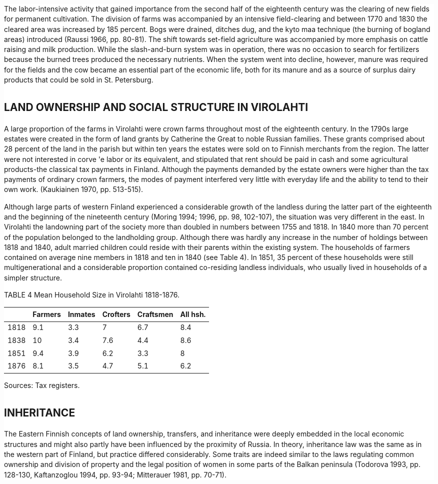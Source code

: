 The labor-intensive activity that gained importance from the second half of the eighteenth century was the clearing of new fields for permanent cultivation. The division of farms was accompanied by an intensive field-clearing and between 1770 and 1830 the cleared area was increased by 185 percent. Bogs were drained, ditches dug, and the kyto maa technique (the burning of bogland areas) introduced (Raussi 1966, pp. 80-81). The shift towards set-field agriculture was accompanied by more emphasis on cattle raising and milk production. While the slash-and-burn system was in operation, there was no occasion to search for fertilizers because the burned trees produced the necessary nutrients. When the system went into decline, however, manure was required for the fields and the cow became an essential part of the economic life, both for its manure and as a source of surplus dairy products that could be sold in St. Petersburg.

## LAND OWNERSHIP AND SOCIAL STRUCTURE IN VIROLAHTI

A large proportion of the farms in Virolahti were crown farms throughout most of the eighteenth century. In the 1790s large estates were created in the form of land grants by Catherine the Great to noble Russian families. These grants comprised about 28 percent of the land in the parish but within ten years the estates were sold on to Finnish merchants from the region. The latter were not interested in corve 'e labor or its equivalent, and stipulated that rent should be paid in cash and some agricultural products-the classical tax payments in Finland. Although the payments demanded by the estate owners were higher than the tax payments of ordinary crown farmers, the modes of payment interfered very little with everyday life and the ability to tend to their own work. (Kaukiainen 1970, pp. 513-515).

Although large parts of western Finland experienced a considerable growth of the landless during the latter part of the eighteenth and the beginning of the nineteenth century (Moring 1994; 1996, pp. 98, 102-107), the situation was very different in the east. In Virolahti the landowning part of the society more than doubled in numbers between 1755 and 1818. In 1840 more than 70 percent of the population belonged to the landholding group. Although there was hardly any increase in the number of holdings between 1818 and 1840, adult married children could reside with their parents within the existing system. The households of farmers contained on average nine members in 1818 and ten in 1840 (see Table 4). In 1851, 35 percent of these households were still multigenerational and a considerable proportion contained co-residing landless individuals, who usually lived in households of a simpler structure.

TABLE 4 Mean Household Size in Virolahti 1818-1876.

|      |   Farmers |   Inmates |   Crofters |   Craftsmen |   All hsh. |
|------|-----------|-----------|------------|-------------|------------|
| 1818 |       9.1 |       3.3 |        7   |         6.7 |        8.4 |
| 1838 |      10   |       3.4 |        7.6 |         4.4 |        8.6 |
| 1851 |       9.4 |       3.9 |        6.2 |         3.3 |        8   |
| 1876 |       8.1 |       3.5 |        4.7 |         5.1 |        6.2 |

Sources: Tax registers.

## INHERITANCE

The Eastern Finnish concepts of land ownership, transfers, and inheritance were deeply embedded in the local economic structures and might also partly have been influenced by the proximity of Russia. In theory, inheritance law was the same as in the western part of Finland, but practice differed considerably. Some traits are indeed similar to the laws regulating common ownership and division of property and the legal position of women in some parts of the Balkan peninsula (Todorova 1993, pp. 128-130, Kaftanzoglou 1994, pp. 93-94; Mitterauer 1981, pp. 70-71).
